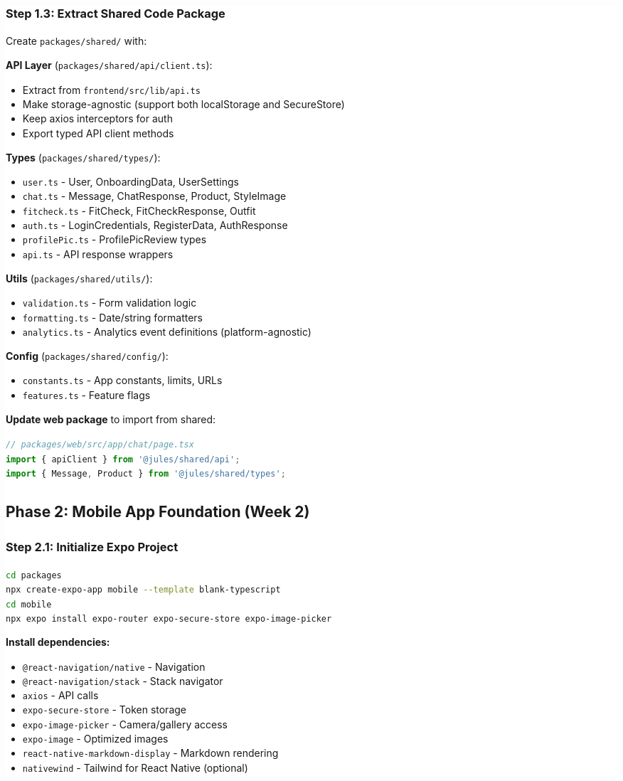 ### Step 1.3: Extract Shared Code Package
Create `packages/shared/` with:

**API Layer** (`packages/shared/api/client.ts`):
- Extract from `frontend/src/lib/api.ts`
- Make storage-agnostic (support both localStorage and SecureStore)
- Keep axios interceptors for auth
- Export typed API client methods

**Types** (`packages/shared/types/`):
- `user.ts` - User, OnboardingData, UserSettings
- `chat.ts` - Message, ChatResponse, Product, StyleImage
- `fitcheck.ts` - FitCheck, FitCheckResponse, Outfit
- `auth.ts` - LoginCredentials, RegisterData, AuthResponse
- `profilePic.ts` - ProfilePicReview types
- `api.ts` - API response wrappers

**Utils** (`packages/shared/utils/`):
- `validation.ts` - Form validation logic
- `formatting.ts` - Date/string formatters
- `analytics.ts` - Analytics event definitions (platform-agnostic)

**Config** (`packages/shared/config/`):
- `constants.ts` - App constants, limits, URLs
- `features.ts` - Feature flags

**Update web package** to import from shared:
```typescript
// packages/web/src/app/chat/page.tsx
import { apiClient } from '@jules/shared/api';
import { Message, Product } from '@jules/shared/types';
```

## Phase 2: Mobile App Foundation (Week 2)

### Step 2.1: Initialize Expo Project
```bash
cd packages
npx create-expo-app mobile --template blank-typescript
cd mobile
npx expo install expo-router expo-secure-store expo-image-picker
```

**Install dependencies:**
- `@react-navigation/native` - Navigation
- `@react-navigation/stack` - Stack navigator
- `axios` - API calls
- `expo-secure-store` - Token storage
- `expo-image-picker` - Camera/gallery access
- `expo-image` - Optimized images
- `react-native-markdown-display` - Markdown rendering
- `nativewind` - Tailwind for React Native (optional)
